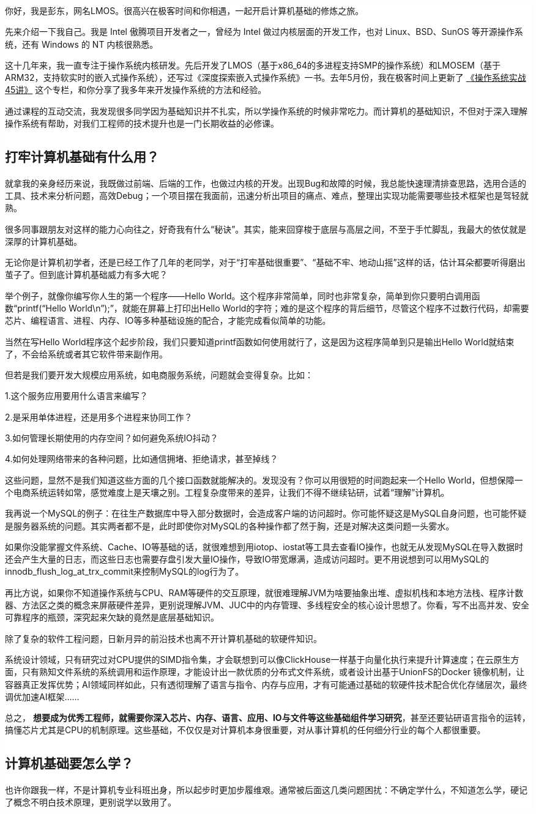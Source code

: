 你好，我是彭东，网名LMOS。很高兴在极客时间和你相遇，一起开启计算机基础的修炼之旅。

先来介绍一下我自己。我是 Intel 傲腾项目开发者之一，曾经为 Intel 做过内核层面的开发工作，也对 Linux、BSD、SunOS 等开源操作系统，还有 Windows 的 NT 内核很熟悉。

这十几年来，我一直专注于操作系统内核研发。先后开发了LMOS（基于x86\_64的多进程支持SMP的操作系统）和LMOSEM（基于ARM32，支持软实时的嵌入式操作系统），还写过《深度探索嵌入式操作系统》一书。去年5月份，我在极客时间上更新了 [《操作系统实战45讲》](https://time.geekbang.org/column/intro/100078401) 这个专栏，和你分享了我多年来开发操作系统的方法和经验。

通过课程的互动交流，我发现很多同学因为基础知识并不扎实，所以学操作系统的时候非常吃力。而计算机的基础知识，不但对于深入理解操作系统有帮助，对我们工程师的技术提升也是一门长期收益的必修课。

## 打牢计算机基础有什么用？

就拿我的亲身经历来说，我既做过前端、后端的工作，也做过内核的开发。出现Bug和故障的时候，我总能快速理清排查思路，选用合适的工具、技术来分析问题，高效Debug；一个项目摆在我面前，迅速分析出项目的痛点、难点，整理出实现功能需要哪些技术框架也是驾轻就熟。

很多同事跟朋友对这样的能力心向往之，好奇我有什么“秘诀”。其实，能来回穿梭于底层与高层之间，不至于手忙脚乱，我最大的依仗就是深厚的计算机基础。

无论你是计算机初学者，还是已经工作了几年的老同学，对于“打牢基础很重要”、“基础不牢、地动山摇”这样的话，估计耳朵都要听得磨出茧子了。但到底计算机基础威力有多大呢？

举个例子，就像你编写你人生的第一个程序——Hello World。这个程序非常简单，同时也非常复杂，简单到你只要明白调用函数“printf(“Hello World\\n”);”，就能在屏幕上打印出Hello World的字符；难的是这个程序的背后细节，尽管这个程序不过数行代码，却需要芯片、编程语言、进程、内存、IO等多种基础设施的配合，才能完成看似简单的功能。

当然在写Hello World程序这个起步阶段，我们只要知道printf函数如何使用就行了，这是因为这程序简单到只是输出Hello World就结束了，不会给系统或者其它软件带来副作用。

但若是我们要开发大规模应用系统，如电商服务系统，问题就会变得复杂。比如：

1.这个服务应用要用什么语言来编写？

2.是采用单体进程，还是用多个进程来协同工作？

3.如何管理长期使用的内存空间？如何避免系统IO抖动？

4.如何处理网络带来的各种问题，比如通信拥堵、拒绝请求，甚至掉线？

这些问题，显然不是我们知道这些方面的几个接口函数就能解决的。发现没有？你可以用很短的时间跑起来一个Hello World，但想保障一个电商系统运转如常，感觉难度上是天壤之别。工程复杂度带来的差异，让我们不得不继续钻研，试着“理解”计算机。

我再说一个MySQL的例子：在往生产数据库中导入部分数据时，会造成客户端的访问超时。你可能怀疑这是MySQL自身问题，也可能怀疑是服务器系统的问题。其实两者都不是，此时即使你对MySQL的各种操作都了然于胸，还是对解决这类问题一头雾水。

如果你没能掌握文件系统、Cache、IO等基础的话，就很难想到用iotop、iostat等工具去查看IO操作，也就无从发现MySQL在导入数据时还会产生大量的日志，而这些日志也需要存盘引发大量IO操作，导致IO带宽爆满，造成访问超时。更不用说想到可以用MySQL的innodb\_flush\_log\_at\_trx\_commit来控制MySQL的log行为了。

再比方说，如果你不知道操作系统与CPU、RAM等硬件的交互原理，就很难理解JVM为啥要抽象出堆、虚拟机栈和本地方法栈、程序计数器、方法区之类的概念来屏蔽硬件差异，更别说理解JVM、JUC中的内存管理、多线程安全的核心设计思想了。你看，写不出高并发、安全可靠程序的瓶颈，深究起来欠缺的竟然是底层基础知识。

除了复杂的软件工程问题，日新月异的前沿技术也离不开计算机基础的软硬件知识。

系统设计领域，只有研究过对CPU提供的SIMD指令集，才会联想到可以像ClickHouse一样基于向量化执行来提升计算速度；在云原生方面，只有熟知文件系统的系统调用和运作原理，才能设计出一款优质的分布式文件系统，或者设计出基于UnionFS的Docker 镜像机制，让容器真正发挥优势；AI领域同样如此，只有透彻理解了语言与指令、内存与应用，才有可能通过基础的软硬件技术配合优化存储层次，最终调优加速AI框架……

总之， **想要成为优秀工程师，就需要你深入芯片、内存、语言、应用、IO与文件等这些基础组件学习研究**，甚至还要钻研语言指令的运转，搞懂芯片尤其是CPU的机制原理。这些基础，不仅仅是对计算机本身很重要，对从事计算机的任何细分行业的每个人都很重要。

## 计算机基础要怎么学？

也许你跟我一样，不是计算机专业科班出身，所以起步时更加步履维艰。通常被后面这几类问题困扰：不确定学什么，不知道怎么学，硬记了概念不明白技术原理，更别说学以致用了。
